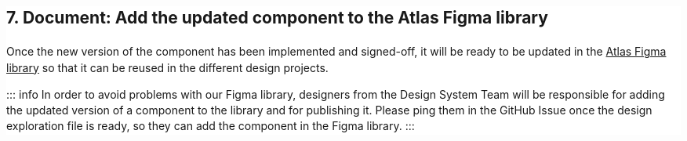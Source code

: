 ## 7. Document: Add the updated component to the Atlas Figma library

Once the new version of the component has been implemented and signed-off, it will be ready to be updated in the [Atlas Figma library](https://www.figma.com/design/2vheURjyvYg2oyBeuQOxQ1/%F0%9F%92%A0-Atlas---Design-System?m=auto&t=zXhsNI5KObVWIEyg-1) so that it can be reused in the different design projects.

::: info
In order to avoid problems with our Figma library, designers from the Design System Team will be responsible for adding the updated version of a component to the library and for publishing it. Please ping them in the GitHub Issue once the design exploration file is ready, so they can add the component in the Figma library.
:::
